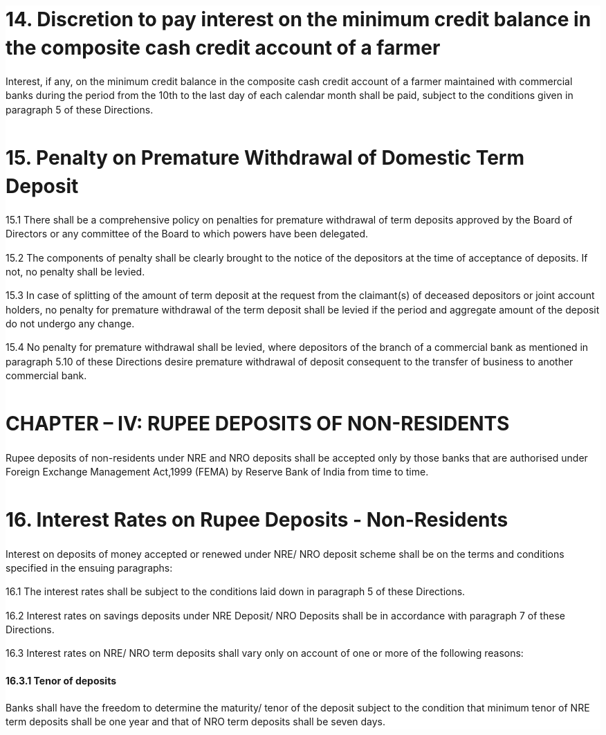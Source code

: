 # <span id="page-12-4"></span>**14. Discretion to pay interest on the minimum credit balance in the composite cash credit account of a farmer**

Interest, if any, on the minimum credit balance in the composite cash credit account of a farmer maintained with commercial banks during the period from the 10th to the last day of each calendar month shall be paid, subject to the conditions given in paragraph 5 of these Directions.

# <span id="page-13-0"></span>**15. Penalty on Premature Withdrawal of Domestic Term Deposit**

15.1 There shall be a comprehensive policy on penalties for premature withdrawal of term deposits approved by the Board of Directors or any committee of the Board to which powers have been delegated.

15.2 The components of penalty shall be clearly brought to the notice of the depositors at the time of acceptance of deposits. If not, no penalty shall be levied.

15.3 In case of splitting of the amount of term deposit at the request from the claimant(s) of deceased depositors or joint account holders, no penalty for premature withdrawal of the term deposit shall be levied if the period and aggregate amount of the deposit do not undergo any change.

15.4 No penalty for premature withdrawal shall be levied, where depositors of the branch of a commercial bank as mentioned in paragraph 5.10 of these Directions desire premature withdrawal of deposit consequent to the transfer of business to another commercial bank.

# **CHAPTER – IV: RUPEE DEPOSITS OF NON-RESIDENTS**

<span id="page-14-1"></span><span id="page-14-0"></span>Rupee deposits of non-residents under NRE and NRO deposits shall be accepted only by those banks that are authorised under Foreign Exchange Management Act,1999 (FEMA) by Reserve Bank of India from time to time.

# **16. Interest Rates on Rupee Deposits - Non-Residents**

Interest on deposits of money accepted or renewed under NRE/ NRO deposit scheme shall be on the terms and conditions specified in the ensuing paragraphs:

16.1 The interest rates shall be subject to the conditions laid down in paragraph 5 of these Directions.

16.2 Interest rates on savings deposits under NRE Deposit/ NRO Deposits shall be in accordance with paragraph 7 of these Directions.

16.3 Interest rates on NRE/ NRO term deposits shall vary only on account of one or more of the following reasons:

#### 16.3.1 Tenor of deposits

Banks shall have the freedom to determine the maturity/ tenor of the deposit subject to the condition that minimum tenor of NRE term deposits shall be one year and that of NRO term deposits shall be seven days.
